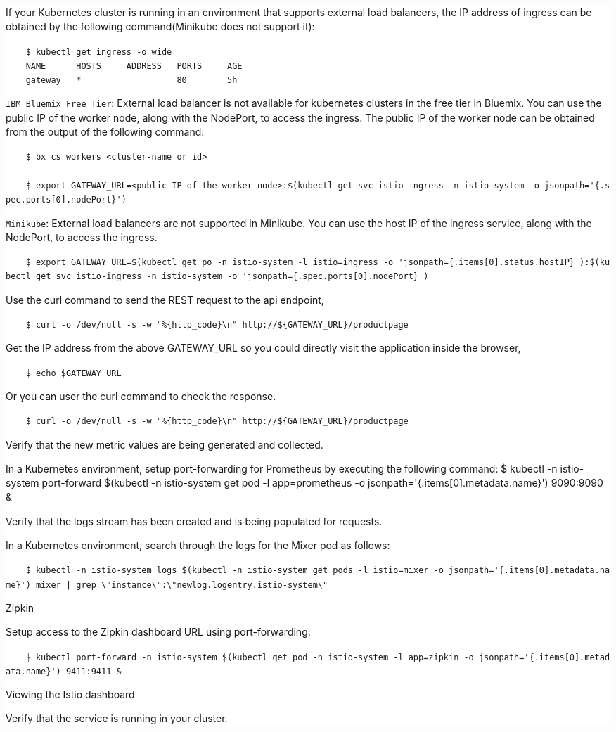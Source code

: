 If your Kubernetes cluster is running in an environment that supports external load balancers, the IP address of ingress can be obtained by the following command(Minikube does not support it):

        $ kubectl get ingress -o wide
        NAME      HOSTS     ADDRESS   PORTS     AGE
        gateway   *                   80        5h

`IBM Bluemix Free Tier`: External load balancer is not available for kubernetes clusters in the free tier in Bluemix. You can use the public IP of the worker node, along with the NodePort, to access the ingress. The public IP of the worker node can be obtained from the output of the following command:
        
        $ bx cs workers <cluster-name or id>
        
        $ export GATEWAY_URL=<public IP of the worker node>:$(kubectl get svc istio-ingress -n istio-system -o jsonpath='{.spec.ports[0].nodePort}')

`Minikube`: External load balancers are not supported in Minikube. You can use the host IP of the ingress service, along with the NodePort, to access the ingress.
        
        $ export GATEWAY_URL=$(kubectl get po -n istio-system -l istio=ingress -o 'jsonpath={.items[0].status.hostIP}'):$(kubectl get svc istio-ingress -n istio-system -o 'jsonpath={.spec.ports[0].nodePort}')

Use the curl command to send the REST request to the api endpoint, 
        
        $ curl -o /dev/null -s -w "%{http_code}\n" http://${GATEWAY_URL}/productpage

Get the IP address from the above GATEWAY_URL so you could directly visit the application inside the browser,

        $ echo $GATEWAY_URL

Or you can user the curl command to check the response.

        $ curl -o /dev/null -s -w "%{http_code}\n" http://${GATEWAY_URL}/productpage

Verify that the new metric values are being generated and collected.

In a Kubernetes environment, setup port-forwarding for Prometheus by executing the following command:
        $ kubectl -n istio-system port-forward $(kubectl -n istio-system get pod -l app=prometheus -o jsonpath='{.items[0].metadata.name}') 9090:9090 &

Verify that the logs stream has been created and is being populated for requests.

In a Kubernetes environment, search through the logs for the Mixer pod as follows:

        $ kubectl -n istio-system logs $(kubectl -n istio-system get pods -l istio=mixer -o jsonpath='{.items[0].metadata.name}') mixer | grep \"instance\":\"newlog.logentry.istio-system\"

Zipkin

Setup access to the Zipkin dashboard URL using port-forwarding:

        $ kubectl port-forward -n istio-system $(kubectl get pod -n istio-system -l app=zipkin -o jsonpath='{.items[0].metadata.name}') 9411:9411 &

Viewing the Istio dashboard

Verify that the service is running in your cluster.
